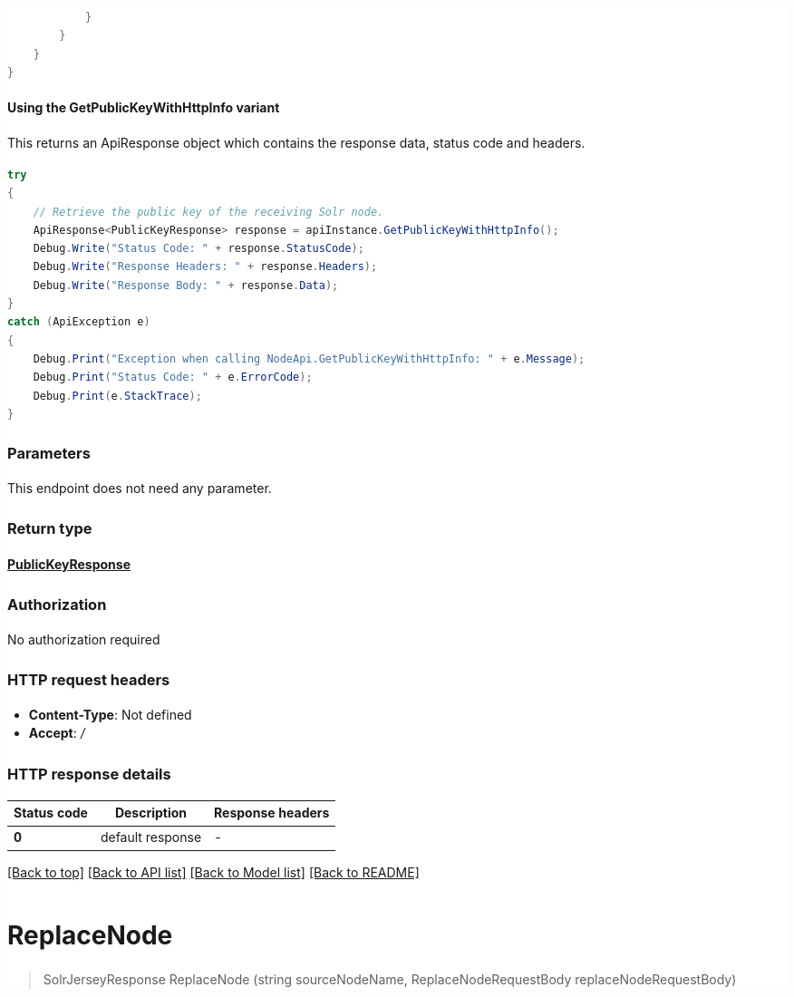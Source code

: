 ```csharp
            }
        }
    }
}
```

#### Using the GetPublicKeyWithHttpInfo variant
This returns an ApiResponse object which contains the response data, status code and headers.

```csharp
try
{
    // Retrieve the public key of the receiving Solr node.
    ApiResponse<PublicKeyResponse> response = apiInstance.GetPublicKeyWithHttpInfo();
    Debug.Write("Status Code: " + response.StatusCode);
    Debug.Write("Response Headers: " + response.Headers);
    Debug.Write("Response Body: " + response.Data);
}
catch (ApiException e)
{
    Debug.Print("Exception when calling NodeApi.GetPublicKeyWithHttpInfo: " + e.Message);
    Debug.Print("Status Code: " + e.ErrorCode);
    Debug.Print(e.StackTrace);
}
```

### Parameters
This endpoint does not need any parameter.
### Return type

[**PublicKeyResponse**](PublicKeyResponse.md)

### Authorization

No authorization required

### HTTP request headers

 - **Content-Type**: Not defined
 - **Accept**: */*


### HTTP response details
| Status code | Description | Response headers |
|-------------|-------------|------------------|
| **0** | default response |  -  |

[[Back to top]](#) [[Back to API list]](../../README.md#documentation-for-api-endpoints) [[Back to Model list]](../../README.md#documentation-for-models) [[Back to README]](../../README.md)

<a id="replacenode"></a>
# **ReplaceNode**
> SolrJerseyResponse ReplaceNode (string sourceNodeName, ReplaceNodeRequestBody replaceNodeRequestBody)
